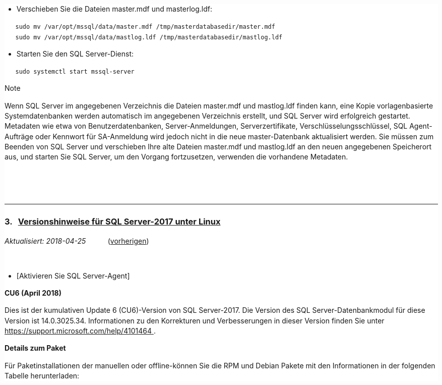 - Verschieben Sie die Dateien master.mdf und masterlog.ldf:

```
   sudo mv /var/opt/mssql/data/master.mdf /tmp/masterdatabasedir/master.mdf
   sudo mv /var/opt/mssql/data/mastlog.ldf /tmp/masterdatabasedir/mastlog.ldf
```

- Starten Sie den SQL Server-Dienst:

```
   sudo systemctl start mssql-server
```

> [!NOTE]
> Wenn SQL Server im angegebenen Verzeichnis die Dateien master.mdf und mastlog.ldf finden kann, eine Kopie vorlagenbasierte Systemdatenbanken werden automatisch im angegebenen Verzeichnis erstellt, und SQL Server wird erfolgreich gestartet. Metadaten wie etwa von Benutzerdatenbanken, Server-Anmeldungen, Serverzertifikate, Verschlüsselungsschlüssel, SQL Agent-Aufträge oder Kennwort für SA-Anmeldung wird jedoch nicht in die neue master-Datenbank aktualisiert werden. Sie müssen zum Beenden von SQL Server und verschieben Ihre alte Dateien master.mdf und mastlog.ldf an den neuen angegebenen Speicherort aus, und starten Sie SQL Server, um den Vorgang fortzusetzen, verwenden die vorhandene Metadaten.



&nbsp;

&nbsp;

---

<a name="TitleNum_3"/>

### <a name="3-nbsp-release-notes-for-sql-server-2017-on-linuxsql-server-linux-release-notesmd"></a>3. &nbsp; [Versionshinweise für SQL Server-2017 unter Linux](sql-server-linux-release-notes.md)

*Aktualisiert: 2018-04-25* &nbsp; &nbsp; &nbsp; &nbsp; &nbsp; ([vorherigen](#TitleNum_2))



&nbsp;






- [Aktivieren Sie SQL Server-Agent]

**<a id="CU6"></a> CU6 (April 2018)**


Dies ist der kumulativen Update 6 (CU6)-Version von SQL Server-2017. Die Version des SQL Server-Datenbankmodul für diese Version ist 14.0.3025.34. Informationen zu den Korrekturen und Verbesserungen in dieser Version finden Sie unter [ https://support.microsoft.com/help/4101464 ](https://support.microsoft.com/help/4101464).

**Details zum Paket**


Für Paketinstallationen der manuellen oder offline-können Sie die RPM und Debian Pakete mit den Informationen in der folgenden Tabelle herunterladen:
